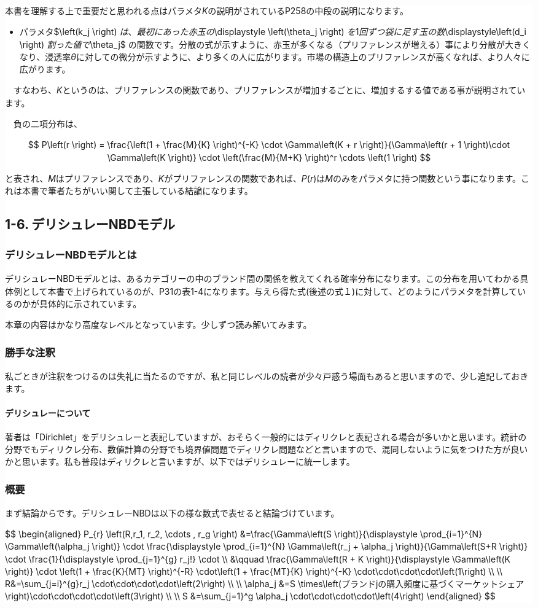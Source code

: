 本書を理解する上で重要だと思われる点はパラメタ$K$の説明がされているP258の中段の説明になります。

- パラメタ$\left(k_j \right) $は、最初にあった赤玉の$\displaystyle \left(\theta_j \right) $を1回ずつ袋に足す玉の数$\displaystyle\left(d_i \right) $割った値で$\theta_j$ の関数です。分散の式が示すように、赤玉が多くなる（プリファレンスが増える）事により分散が大きくなり、浸透率$\theta$に対しての微分が示すように、より多くの人に広がります。市場の構造上のプリファレンスが高くなれば、より人々に広がります。

　すなわち、$K$というのは、プリファレンスの関数であり、プリファレンスが増加するごとに、増加するする値である事が説明されています。

　負の二項分布は、

$$
P\left(r \right) = \frac{\left(1 + \frac{M}{K} \right)^{-K} \cdot \Gamma\left(K + r \right)}{\Gamma\left(r + 1 \right)\cdot \Gamma\left(K \right)} \cdot \left(\frac{M}{M+K} \right)^r \cdots \left(1 \right)
$$

と表され、$M$はプリファレンスであり、$K$がプリファレンスの関数であれば、$P\left(r \right)$は$M$のみをパラメタに持つ関数という事になります。これは本書で筆者たちがいい関して主張している結論になります。

## 1-6. デリシュレーNBDモデル

### デリシュレーNBDモデルとは
デリシュレーNBDモデルとは、あるカテゴリーの中のブランド間の関係を教えてくれる確率分布になります。この分布を用いてわかる具体例として本書で上げられているのが、P31の表1-4になります。与えら得た式(後述の式１)に対して、どのようにパラメタを計算しているのかが具体的に示されています。

本章の内容はかなり高度なレベルとなっています。少しずつ読み解いてみます。

### 勝手な注釈
私ごときが注釈をつけるのは失礼に当たるのですが、私と同じレベルの読者が少々戸惑う場面もあると思いますので、少し追記しておきます。

#### デリシュレーについて
著者は「Dirichlet」をデリシュレーと表記していますが、おそらく一般的にはディリクレと表記される場合が多いかと思います。統計の分野でもディリクレ分布、数値計算の分野でも境界値問題でディリクレ問題などと言いますので、混同しないように気をつけた方が良いかと思います。私も普段はディリクレと言いますが、以下ではデリシュレーに統一します。

### 概要

まず結論からです。デリシュレーNBDは以下の様な数式で表せると結論づけています。

<div>
$$
\begin{aligned}
P_{r} \left(R,r_1, r_2, \cdots , r_g \right) &=\frac{\Gamma\left(S \right)}{\displaystyle \prod_{i=1}^{N} \Gamma\left(\alpha_j \right)} \cdot \frac{\displaystyle \prod_{i=1}^{N} \Gamma\left(r_j + \alpha_j \right)}{\Gamma\left(S+R \right)} \cdot \frac{1}{\displaystyle \prod_{j=1}^{g} r_j!} \cdot \\ 
&\qquad \frac{\Gamma\left(R + K \right)}{\displaystyle \Gamma\left(K \right)} \cdot \left(1 + \frac{K}{MT} \right)^{-R} \cdot\left(1 + \frac{MT}{K} \right)^{-K} \cdot\cdot\cdot\cdot\left(1\right) \\ 
\\
R&=\sum_{j=i}^{g}r_j  \cdot\cdot\cdot\cdot\left(2\right) 
\\
\\
\alpha_j &=S \times\left(ブランドjの購入頻度に基づくマーケットシェア \right)\cdot\cdot\cdot\cdot\left(3\right)  \\
\\
S &=\sum_{j=1}^g \alpha_j \cdot\cdot\cdot\cdot\left(4\right) 
\end{aligned}
$$
</div>
